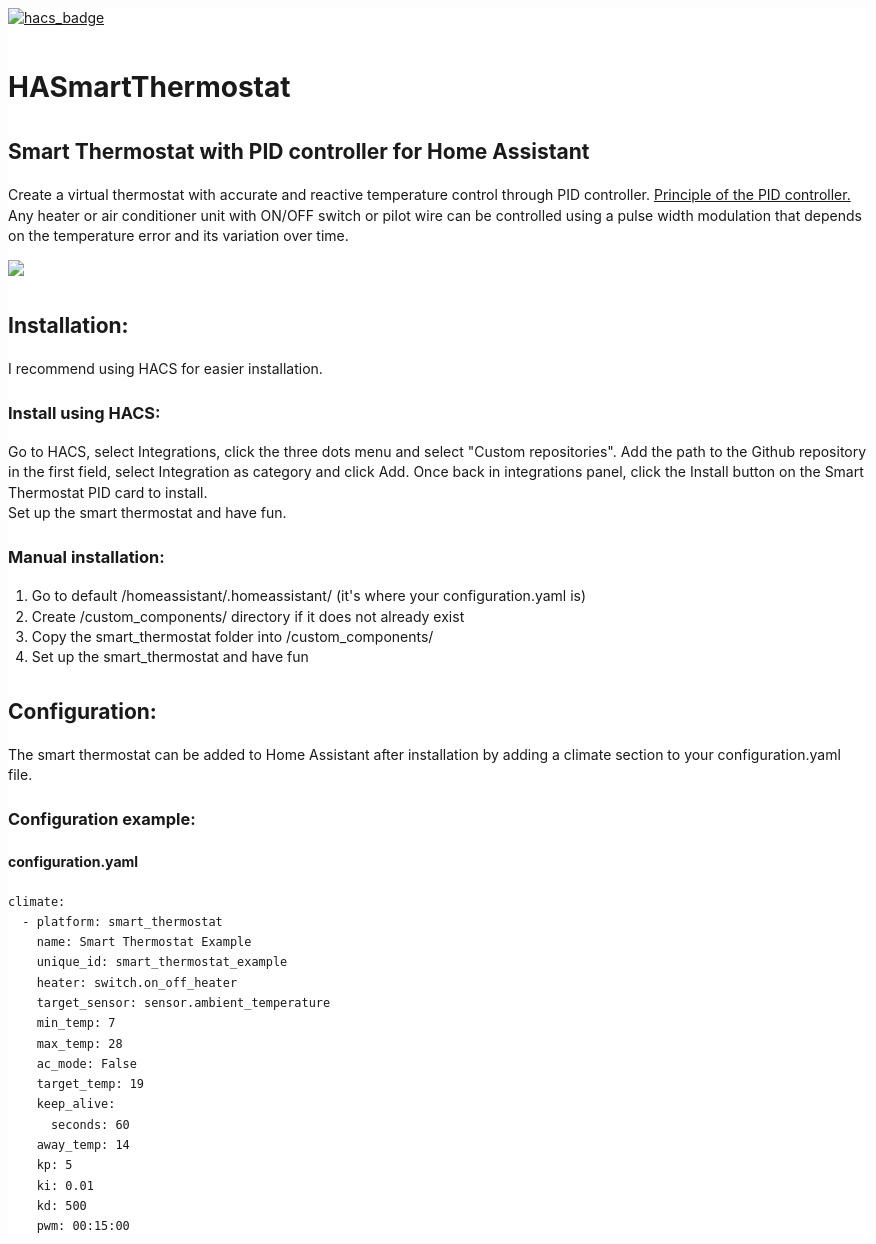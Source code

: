 [![hacs_badge](https://img.shields.io/badge/HACS-Custom-orange.svg?style=for-the-badge)](
https://github.com/custom-components/hacs)

# HASmartThermostat
## Smart Thermostat with PID controller for Home Assistant
Create a virtual thermostat with accurate and reactive temperature control through PID controller.
[Principle of the PID controller.](https://en.wikipedia.org/wiki/PID_controller) 
Any heater or air conditioner unit with ON/OFF switch or pilot wire can be controlled using a pulse 
width modulation that depends on the temperature error and its variation over time.

![](https://github.com/ScratMan/HASmartThermostat/blob/master/climate_chart.png?raw=true)

## Installation:
I recommend using HACS for easier installation.

### Install using HACS:
Go to HACS, select Integrations, click the three dots menu and select 
"Custom repositories". Add the path to the Github repository in the first field, select Integration 
as category and click Add. Once back in integrations panel, click the Install button on the Smart 
Thermostat PID card to install.\
Set up the smart thermostat and have fun.

### Manual installation:
1. Go to <conf-dir> default /homeassistant/.homeassistant/ (it's where your configuration.yaml is)
2. Create <conf-dir>/custom_components/ directory if it does not already exist
3. Copy the smart_thermostat folder into <conf-dir>/custom_components/
4. Set up the smart_thermostat and have fun

## Configuration:
The smart thermostat can be added to Home Assistant after installation by adding a climate section 
to your configuration.yaml file.

### Configuration example:
#### configuration.yaml
```
climate:
  - platform: smart_thermostat
    name: Smart Thermostat Example
    unique_id: smart_thermostat_example
    heater: switch.on_off_heater
    target_sensor: sensor.ambient_temperature
    min_temp: 7
    max_temp: 28
    ac_mode: False
    target_temp: 19
    keep_alive:
      seconds: 60
    away_temp: 14
    kp: 5
    ki: 0.01
    kd: 500
    pwm: 00:15:00
```
